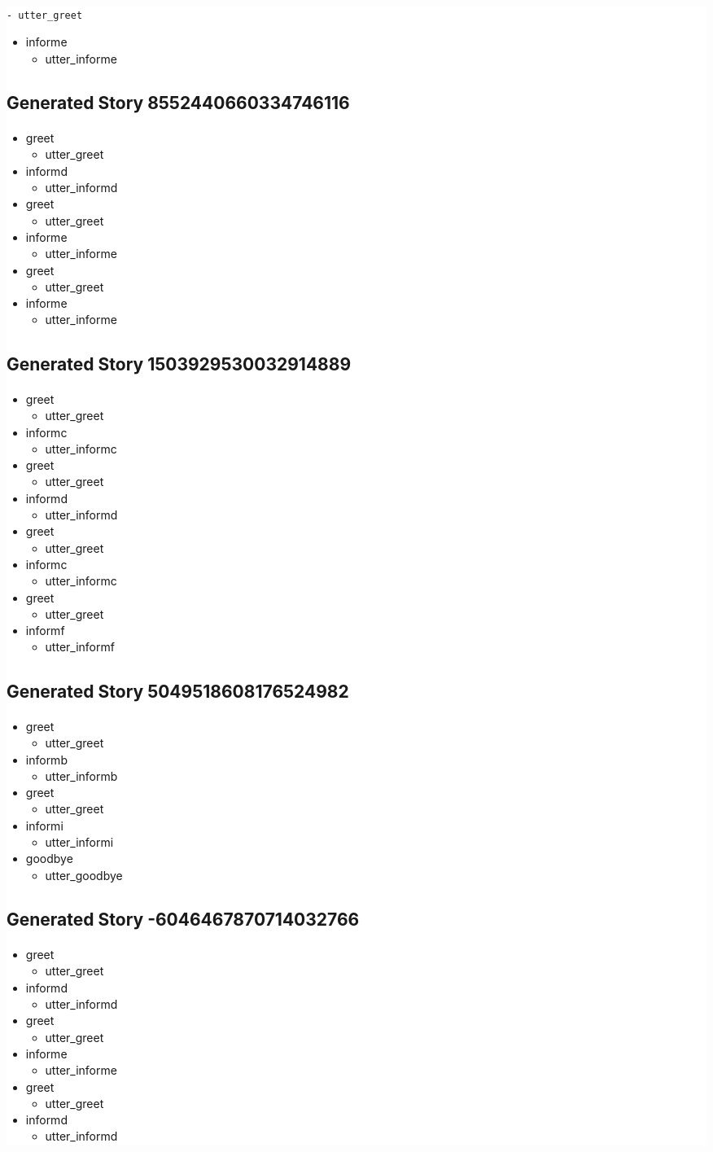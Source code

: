     - utter_greet
* informe
    - utter_informe

## Generated Story 8552440660334746116
* greet
    - utter_greet
* informd
    - utter_informd
* greet
    - utter_greet
* informe
    - utter_informe
* greet
    - utter_greet
* informe
    - utter_informe

## Generated Story 1503929530032914889
* greet
    - utter_greet
* informc
    - utter_informc
* greet
    - utter_greet
* informd
    - utter_informd
* greet
    - utter_greet
* informc
    - utter_informc
* greet
    - utter_greet
* informf
    - utter_informf

## Generated Story 5049518608176524982
* greet
    - utter_greet
* informb
    - utter_informb
* greet
    - utter_greet
* informi
    - utter_informi
* goodbye
    - utter_goodbye

## Generated Story -6046467870714032766
* greet
    - utter_greet
* informd
    - utter_informd
* greet
    - utter_greet
* informe
    - utter_informe
* greet
    - utter_greet
* informd
    - utter_informd